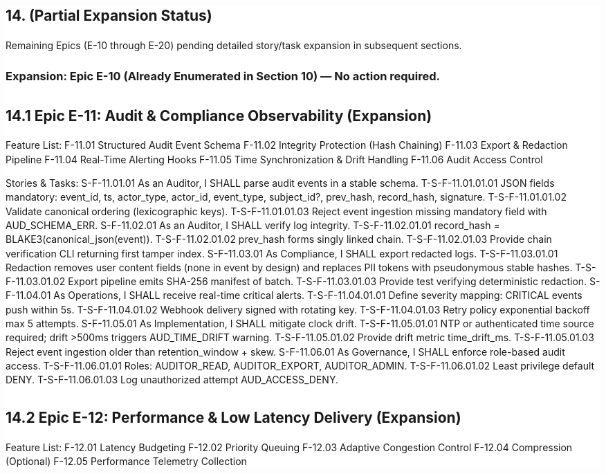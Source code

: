 ## 14. (Partial Expansion Status)
Remaining Epics (E-10 through E-20) pending detailed story/task expansion in subsequent sections.

### Expansion: Epic E-10 (Already Enumerated in Section 10) — No action required.

## 14.1 Epic E-11: Audit & Compliance Observability (Expansion)
Feature List:
F-11.01 Structured Audit Event Schema
F-11.02 Integrity Protection (Hash Chaining)
F-11.03 Export & Redaction Pipeline
F-11.04 Real-Time Alerting Hooks
F-11.05 Time Synchronization & Drift Handling
F-11.06 Audit Access Control

Stories & Tasks:
S-F-11.01.01 As an Auditor, I SHALL parse audit events in a stable schema.
T-S-F-11.01.01.01 JSON fields mandatory: event_id, ts, actor_type, actor_id, event_type, subject_id?, prev_hash, record_hash, signature.
T-S-F-11.01.01.02 Validate canonical ordering (lexicographic keys).
T-S-F-11.01.01.03 Reject event ingestion missing mandatory field with AUD_SCHEMA_ERR.
S-F-11.02.01 As an Auditor, I SHALL verify log integrity.
T-S-F-11.02.01.01 record_hash = BLAKE3(canonical_json(event)).
T-S-F-11.02.01.02 prev_hash forms singly linked chain.
T-S-F-11.02.01.03 Provide chain verification CLI returning first tamper index.
S-F-11.03.01 As Compliance, I SHALL export redacted logs.
T-S-F-11.03.01.01 Redaction removes user content fields (none in event by design) and replaces PII tokens with pseudonymous stable hashes.
T-S-F-11.03.01.02 Export pipeline emits SHA-256 manifest of batch.
T-S-F-11.03.01.03 Provide test verifying deterministic redaction.
S-F-11.04.01 As Operations, I SHALL receive real-time critical alerts.
T-S-F-11.04.01.01 Define severity mapping: CRITICAL events push within 5s.
T-S-F-11.04.01.02 Webhook delivery signed with rotating key.
T-S-F-11.04.01.03 Retry policy exponential backoff max 5 attempts.
S-F-11.05.01 As Implementation, I SHALL mitigate clock drift.
T-S-F-11.05.01.01 NTP or authenticated time source required; drift >500ms triggers AUD_TIME_DRIFT warning.
T-S-F-11.05.01.02 Provide drift metric time_drift_ms.
T-S-F-11.05.01.03 Reject event ingestion older than retention_window + skew.
S-F-11.06.01 As Governance, I SHALL enforce role-based audit access.
T-S-F-11.06.01.01 Roles: AUDITOR_READ, AUDITOR_EXPORT, AUDITOR_ADMIN.
T-S-F-11.06.01.02 Least privilege default DENY.
T-S-F-11.06.01.03 Log unauthorized attempt AUD_ACCESS_DENY.

## 14.2 Epic E-12: Performance & Low Latency Delivery (Expansion)
Feature List:
F-12.01 Latency Budgeting
F-12.02 Priority Queuing
F-12.03 Adaptive Congestion Control
F-12.04 Compression (Optional)
F-12.05 Performance Telemetry Collection
